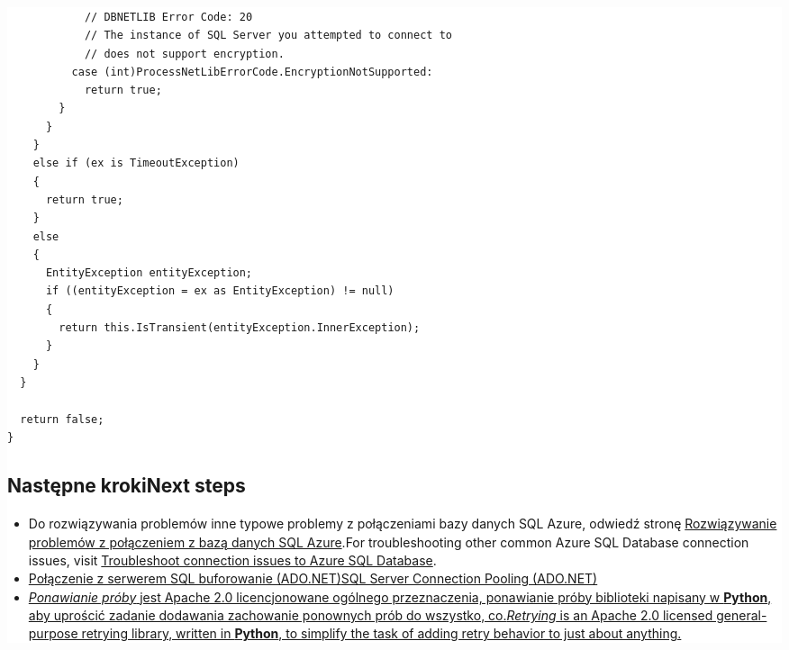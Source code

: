 ```
            // DBNETLIB Error Code: 20
            // The instance of SQL Server you attempted to connect to
            // does not support encryption.
          case (int)ProcessNetLibErrorCode.EncryptionNotSupported:
            return true;
        }
      }
    }
    else if (ex is TimeoutException)
    {
      return true;
    }
    else
    {
      EntityException entityException;
      if ((entityException = ex as EntityException) != null)
      {
        return this.IsTransient(entityException.InnerException);
      }
    }
  }

  return false;
}
```


## <a name="next-steps"></a><span data-ttu-id="02f98-302">Następne kroki</span><span class="sxs-lookup"><span data-stu-id="02f98-302">Next steps</span></span>
* <span data-ttu-id="02f98-303">Do rozwiązywania problemów inne typowe problemy z połączeniami bazy danych SQL Azure, odwiedź stronę [Rozwiązywanie problemów z połączeniem z bazą danych SQL Azure](sql-database-troubleshoot-common-connection-issues.md).</span><span class="sxs-lookup"><span data-stu-id="02f98-303">For troubleshooting other common Azure SQL Database connection issues, visit [Troubleshoot connection issues to Azure SQL Database](sql-database-troubleshoot-common-connection-issues.md).</span></span>
* [<span data-ttu-id="02f98-304">Połączenie z serwerem SQL buforowanie (ADO.NET)</span><span class="sxs-lookup"><span data-stu-id="02f98-304">SQL Server Connection Pooling (ADO.NET)</span></span>](http://msdn.microsoft.com/library/8xx3tyca.aspx)
* [<span data-ttu-id="02f98-305">*Ponawianie próby* jest Apache 2.0 licencjonowane ogólnego przeznaczenia, ponawianie próby biblioteki napisany w **Python**, aby uprościć zadanie dodawania zachowanie ponownych prób do wszystko, co.</span><span class="sxs-lookup"><span data-stu-id="02f98-305">*Retrying* is an Apache 2.0 licensed general-purpose retrying library, written in **Python**, to simplify the task of adding retry behavior to just about anything.</span></span>](https://pypi.python.org/pypi/retrying)

